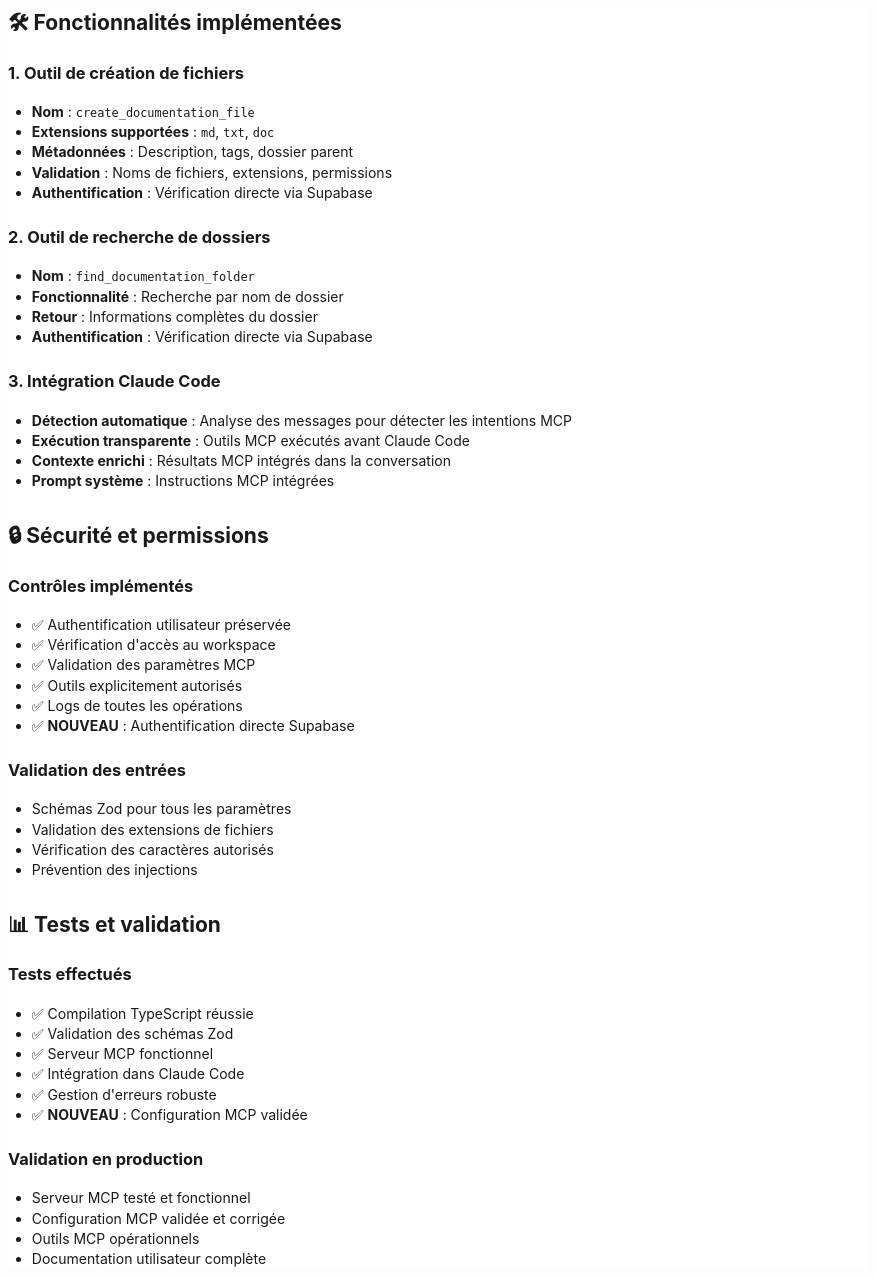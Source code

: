 ## 🛠️ **Fonctionnalités implémentées**

### **1. Outil de création de fichiers**
- **Nom** : `create_documentation_file`
- **Extensions supportées** : `md`, `txt`, `doc`
- **Métadonnées** : Description, tags, dossier parent
- **Validation** : Noms de fichiers, extensions, permissions
- **Authentification** : Vérification directe via Supabase

### **2. Outil de recherche de dossiers**
- **Nom** : `find_documentation_folder`
- **Fonctionnalité** : Recherche par nom de dossier
- **Retour** : Informations complètes du dossier
- **Authentification** : Vérification directe via Supabase

### **3. Intégration Claude Code**
- **Détection automatique** : Analyse des messages pour détecter les intentions MCP
- **Exécution transparente** : Outils MCP exécutés avant Claude Code
- **Contexte enrichi** : Résultats MCP intégrés dans la conversation
- **Prompt système** : Instructions MCP intégrées

## 🔒 **Sécurité et permissions**

### **Contrôles implémentés**
- ✅ Authentification utilisateur préservée
- ✅ Vérification d'accès au workspace
- ✅ Validation des paramètres MCP
- ✅ Outils explicitement autorisés
- ✅ Logs de toutes les opérations
- ✅ **NOUVEAU** : Authentification directe Supabase

### **Validation des entrées**
- Schémas Zod pour tous les paramètres
- Validation des extensions de fichiers
- Vérification des caractères autorisés
- Prévention des injections

## 📊 **Tests et validation**

### **Tests effectués**
- ✅ Compilation TypeScript réussie
- ✅ Validation des schémas Zod
- ✅ Serveur MCP fonctionnel
- ✅ Intégration dans Claude Code
- ✅ Gestion d'erreurs robuste
- ✅ **NOUVEAU** : Configuration MCP validée

### **Validation en production**
- Serveur MCP testé et fonctionnel
- Configuration MCP validée et corrigée
- Outils MCP opérationnels
- Documentation utilisateur complète
